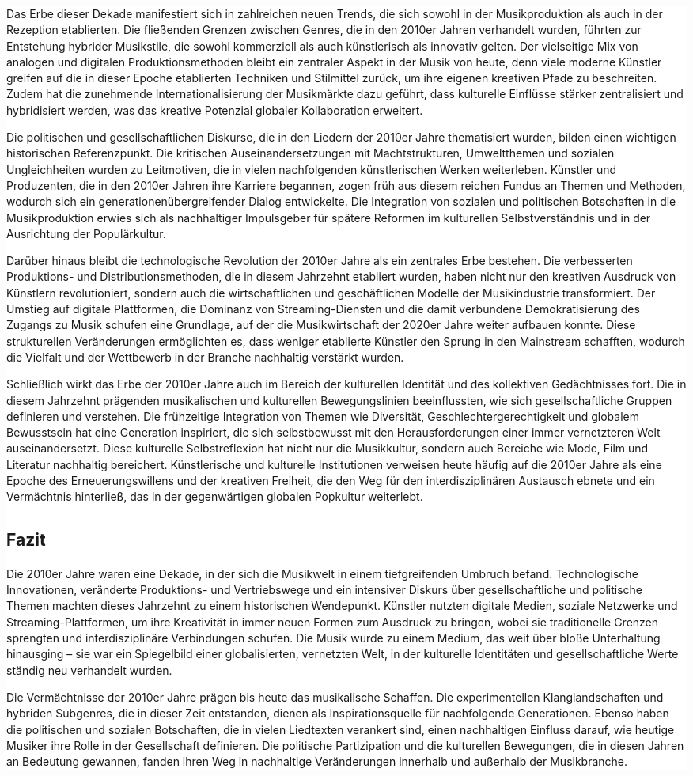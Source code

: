 Das Erbe dieser Dekade manifestiert sich in zahlreichen neuen Trends, die sich sowohl in der Musikproduktion als auch in der Rezeption etablierten. Die fließenden Grenzen zwischen Genres, die in den 2010er Jahren verhandelt wurden, führten zur Entstehung hybrider Musikstile, die sowohl kommerziell als auch künstlerisch als innovativ gelten. Der vielseitige Mix von analogen und digitalen Produktionsmethoden bleibt ein zentraler Aspekt in der Musik von heute, denn viele moderne Künstler greifen auf die in dieser Epoche etablierten Techniken und Stilmittel zurück, um ihre eigenen kreativen Pfade zu beschreiten. Zudem hat die zunehmende Internationalisierung der Musikmärkte dazu geführt, dass kulturelle Einflüsse stärker zentralisiert und hybridisiert werden, was das kreative Potenzial globaler Kollaboration erweitert.  

Die politischen und gesellschaftlichen Diskurse, die in den Liedern der 2010er Jahre thematisiert wurden, bilden einen wichtigen historischen Referenzpunkt. Die kritischen Auseinandersetzungen mit Machtstrukturen, Umweltthemen und sozialen Ungleichheiten wurden zu Leitmotiven, die in vielen nachfolgenden künstlerischen Werken weiterleben. Künstler und Produzenten, die in den 2010er Jahren ihre Karriere begannen, zogen früh aus diesem reichen Fundus an Themen und Methoden, wodurch sich ein generationenübergreifender Dialog entwickelte. Die Integration von sozialen und politischen Botschaften in die Musikproduktion erwies sich als nachhaltiger Impulsgeber für spätere Reformen im kulturellen Selbstverständnis und in der Ausrichtung der Populärkultur.  

Darüber hinaus bleibt die technologische Revolution der 2010er Jahre als ein zentrales Erbe bestehen. Die verbesserten Produktions- und Distributionsmethoden, die in diesem Jahrzehnt etabliert wurden, haben nicht nur den kreativen Ausdruck von Künstlern revolutioniert, sondern auch die wirtschaftlichen und geschäftlichen Modelle der Musikindustrie transformiert. Der Umstieg auf digitale Plattformen, die Dominanz von Streaming-Diensten und die damit verbundene Demokratisierung des Zugangs zu Musik schufen eine Grundlage, auf der die Musikwirtschaft der 2020er Jahre weiter aufbauen konnte. Diese strukturellen Veränderungen ermöglichten es, dass weniger etablierte Künstler den Sprung in den Mainstream schafften, wodurch die Vielfalt und der Wettbewerb in der Branche nachhaltig verstärkt wurden.  

Schließlich wirkt das Erbe der 2010er Jahre auch im Bereich der kulturellen Identität und des kollektiven Gedächtnisses fort. Die in diesem Jahrzehnt prägenden musikalischen und kulturellen Bewegungslinien beeinflussten, wie sich gesellschaftliche Gruppen definieren und verstehen. Die frühzeitige Integration von Themen wie Diversität, Geschlechtergerechtigkeit und globalem Bewusstsein hat eine Generation inspiriert, die sich selbstbewusst mit den Herausforderungen einer immer vernetzteren Welt auseinandersetzt. Diese kulturelle Selbstreflexion hat nicht nur die Musikkultur, sondern auch Bereiche wie Mode, Film und Literatur nachhaltig bereichert. Künstlerische und kulturelle Institutionen verweisen heute häufig auf die 2010er Jahre als eine Epoche des Erneuerungswillens und der kreativen Freiheit, die den Weg für den interdisziplinären Austausch ebnete und ein Vermächtnis hinterließ, das in der gegenwärtigen globalen Popkultur weiterlebt.


## Fazit

Die 2010er Jahre waren eine Dekade, in der sich die Musikwelt in einem tiefgreifenden Umbruch befand. Technologische Innovationen, veränderte Produktions- und Vertriebswege und ein intensiver Diskurs über gesellschaftliche und politische Themen machten dieses Jahrzehnt zu einem historischen Wendepunkt. Künstler nutzten digitale Medien, soziale Netzwerke und Streaming-Plattformen, um ihre Kreativität in immer neuen Formen zum Ausdruck zu bringen, wobei sie traditionelle Grenzen sprengten und interdisziplinäre Verbindungen schufen. Die Musik wurde zu einem Medium, das weit über bloße Unterhaltung hinausging – sie war ein Spiegelbild einer globalisierten, vernetzten Welt, in der kulturelle Identitäten und gesellschaftliche Werte ständig neu verhandelt wurden.  

Die Vermächtnisse der 2010er Jahre prägen bis heute das musikalische Schaffen. Die experimentellen Klanglandschaften und hybriden Subgenres, die in dieser Zeit entstanden, dienen als Inspirationsquelle für nachfolgende Generationen. Ebenso haben die politischen und sozialen Botschaften, die in vielen Liedtexten verankert sind, einen nachhaltigen Einfluss darauf, wie heutige Musiker ihre Rolle in der Gesellschaft definieren. Die politische Partizipation und die kulturellen Bewegungen, die in diesen Jahren an Bedeutung gewannen, fanden ihren Weg in nachhaltige Veränderungen innerhalb und außerhalb der Musikbranche.  
